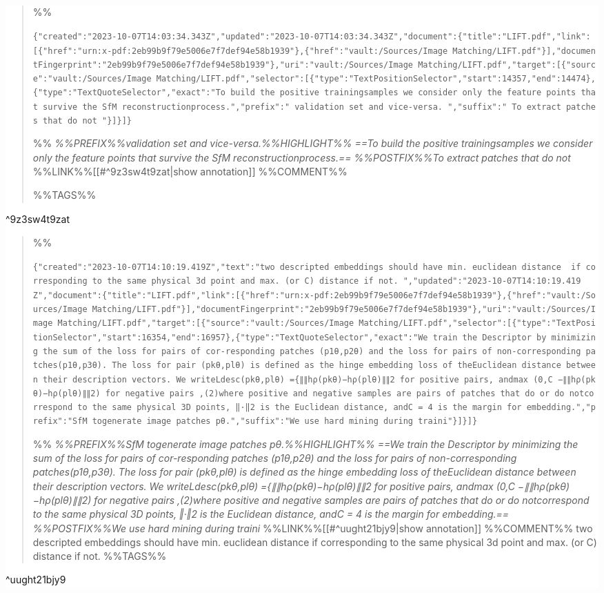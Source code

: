
>%%
>```annotation-json
>{"created":"2023-10-07T14:03:34.343Z","updated":"2023-10-07T14:03:34.343Z","document":{"title":"LIFT.pdf","link":[{"href":"urn:x-pdf:2eb99b9f79e5006e7f7def94e58b1939"},{"href":"vault:/Sources/Image Matching/LIFT.pdf"}],"documentFingerprint":"2eb99b9f79e5006e7f7def94e58b1939"},"uri":"vault:/Sources/Image Matching/LIFT.pdf","target":[{"source":"vault:/Sources/Image Matching/LIFT.pdf","selector":[{"type":"TextPositionSelector","start":14357,"end":14474},{"type":"TextQuoteSelector","exact":"To build the positive trainingsamples we consider only the feature points that survive the SfM reconstructionprocess.","prefix":" validation set and vice-versa. ","suffix":" To extract patches that do not "}]}]}
>```
>%%
>*%%PREFIX%%validation set and vice-versa.%%HIGHLIGHT%% ==To build the positive trainingsamples we consider only the feature points that survive the SfM reconstructionprocess.== %%POSTFIX%%To extract patches that do not*
>%%LINK%%[[#^9z3sw4t9zat|show annotation]]
>%%COMMENT%%
>
>%%TAGS%%
>
^9z3sw4t9zat


>%%
>```annotation-json
>{"created":"2023-10-07T14:10:19.419Z","text":"two descripted embeddings should have min. euclidean distance  if corresponding to the same physical 3d point and max. (or C) distance if not. ","updated":"2023-10-07T14:10:19.419Z","document":{"title":"LIFT.pdf","link":[{"href":"urn:x-pdf:2eb99b9f79e5006e7f7def94e58b1939"},{"href":"vault:/Sources/Image Matching/LIFT.pdf"}],"documentFingerprint":"2eb99b9f79e5006e7f7def94e58b1939"},"uri":"vault:/Sources/Image Matching/LIFT.pdf","target":[{"source":"vault:/Sources/Image Matching/LIFT.pdf","selector":[{"type":"TextPositionSelector","start":16354,"end":16957},{"type":"TextQuoteSelector","exact":"We train the Descriptor by minimizing the sum of the loss for pairs of cor-responding patches (p1θ,p2θ) and the loss for pairs of non-corresponding patches(p1θ,p3θ). The loss for pair (pkθ,plθ) is defined as the hinge embedding loss of theEuclidean distance between their description vectors. We writeLdesc(pkθ,plθ) ={∥∥hρ(pkθ)−hρ(plθ)∥∥2 for positive pairs, andmax (0,C −∥∥hρ(pkθ)−hρ(plθ)∥∥2) for negative pairs ,(2)where positive and negative samples are pairs of patches that do or do notcorrespond to the same physical 3D points, ‖·‖2 is the Euclidean distance, andC = 4 is the margin for embedding.","prefix":"SfM togenerate image patches pθ.","suffix":"We use hard mining during traini"}]}]}
>```
>%%
>*%%PREFIX%%SfM togenerate image patches pθ.%%HIGHLIGHT%% ==We train the Descriptor by minimizing the sum of the loss for pairs of cor-responding patches (p1θ,p2θ) and the loss for pairs of non-corresponding patches(p1θ,p3θ). The loss for pair (pkθ,plθ) is defined as the hinge embedding loss of theEuclidean distance between their description vectors. We writeLdesc(pkθ,plθ) ={∥∥hρ(pkθ)−hρ(plθ)∥∥2 for positive pairs, andmax (0,C −∥∥hρ(pkθ)−hρ(plθ)∥∥2) for negative pairs ,(2)where positive and negative samples are pairs of patches that do or do notcorrespond to the same physical 3D points, ‖·‖2 is the Euclidean distance, andC = 4 is the margin for embedding.== %%POSTFIX%%We use hard mining during traini*
>%%LINK%%[[#^uught21bjy9|show annotation]]
>%%COMMENT%%
>two descripted embeddings should have min. euclidean distance  if corresponding to the same physical 3d point and max. (or C) distance if not. 
>%%TAGS%%
>
^uught21bjy9
